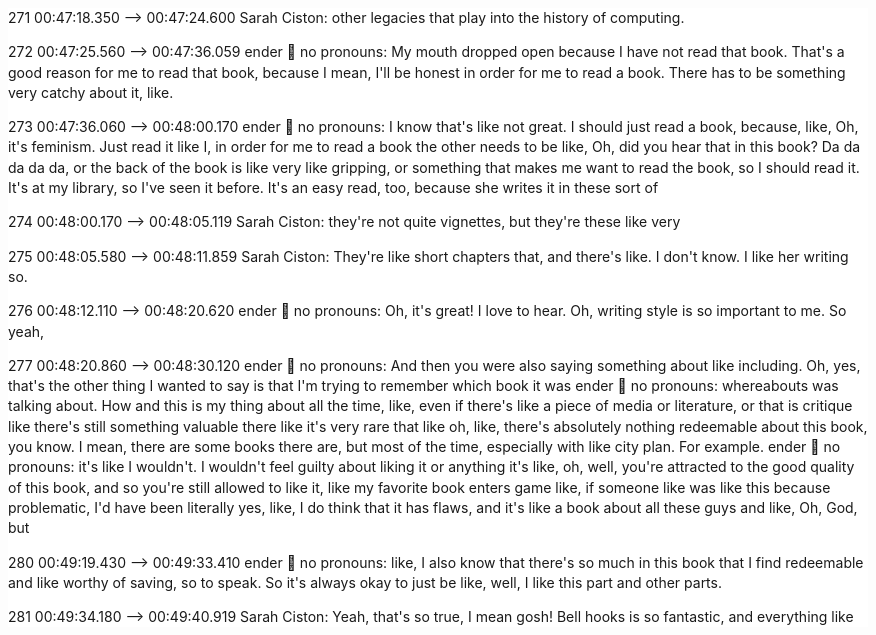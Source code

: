 271
00:47:18.350 --> 00:47:24.600
Sarah Ciston:  other legacies that play into the history of computing.

272
00:47:25.560 --> 00:47:36.059
ender 🐢 no pronouns: My mouth dropped open because I have not read that book. That's a good reason for me to read that book, because I mean, I'll be honest in order for me to read a book. There has to be something very catchy about it, like.

273
00:47:36.060 --> 00:48:00.170
ender 🐢 no pronouns: I know that's like not great. I should just read a book, because, like, Oh, it's feminism. Just read it like I, in order for me to read a book the other needs to be like, Oh, did you hear that in this book? Da da da da da, or the back of the book is like very like gripping, or something that makes me want to read the book, so I should read it. It's at my library, so I've seen it before. It's an easy read, too, because she writes it in these sort of

274
00:48:00.170 --> 00:48:05.119
Sarah Ciston:  they're not quite vignettes, but they're these like very

275
00:48:05.580 --> 00:48:11.859
Sarah Ciston: They're like short chapters that, and there's like. I don't know. I like her writing so.

276
00:48:12.110 --> 00:48:20.620
ender 🐢 no pronouns: Oh, it's great! I love to hear. Oh, writing style is so important to me. So yeah,

277
00:48:20.860 --> 00:48:30.120
ender 🐢 no pronouns: And then you were also saying something about like including. Oh, yes, that's the other thing I wanted to say is that I'm trying to remember which book it was
ender 🐢 no pronouns: whereabouts was talking about. How and this is my thing about all the time, like, even if there's like a piece of media or literature, or that is critique like there's still something valuable there like it's very rare that like oh, like, there's absolutely nothing redeemable about this book, you know. I mean, there are some books there are, but most of the time, especially with like city plan. For example.
ender 🐢 no pronouns: it's like I wouldn't. I wouldn't feel guilty about liking it or anything it's like, oh, well, you're attracted to the good quality of this book, and so you're still allowed to like it, like my favorite book enters game like, if someone like was like this because problematic, I'd have been literally yes, like, I do think that it has flaws, and it's like a book about all these guys and like, Oh, God, but

280
00:49:19.430 --> 00:49:33.410
ender 🐢 no pronouns: like, I also know that there's so much in this book that I find redeemable and like worthy of saving, so to speak. So it's always okay to just be like, well, I like this part and other parts.

281
00:49:34.180 --> 00:49:40.919
Sarah Ciston: Yeah, that's so true, I mean gosh! Bell hooks is so fantastic, and everything like
